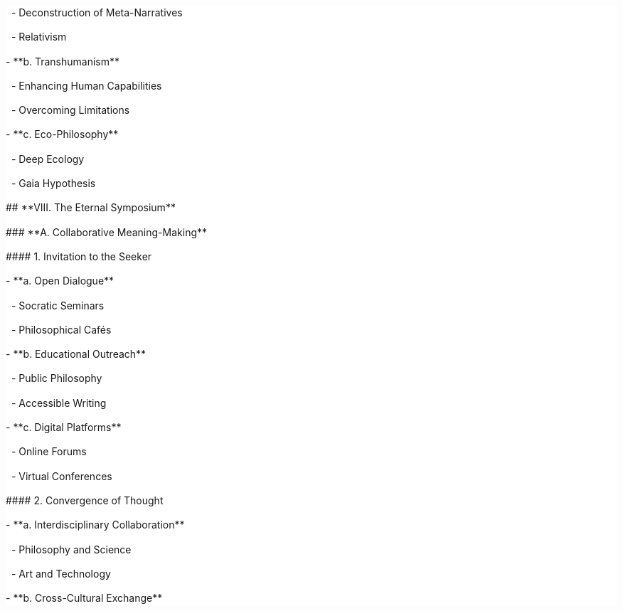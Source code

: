   - Deconstruction of Meta-Narratives

  - Relativism

  

\- \*\*b. Transhumanism\*\*

  - Enhancing Human Capabilities

  - Overcoming Limitations

  

\- \*\*c. Eco-Philosophy\*\*

  - Deep Ecology

  - Gaia Hypothesis

  

\## \*\*VIII. The Eternal Symposium\*\*

  

\### \*\*A. Collaborative Meaning-Making\*\*

  

\#### 1. Invitation to the Seeker

  

\- \*\*a. Open Dialogue\*\*

  - Socratic Seminars

  - Philosophical Cafés

  

\- \*\*b. Educational Outreach\*\*

  - Public Philosophy

  - Accessible Writing

  

\- \*\*c. Digital Platforms\*\*

  - Online Forums

  - Virtual Conferences

  

\#### 2. Convergence of Thought

  

\- \*\*a. Interdisciplinary Collaboration\*\*

  - Philosophy and Science

  - Art and Technology

  

\- \*\*b. Cross-Cultural Exchange\*\*
